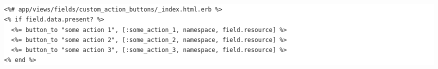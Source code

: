 ```erb
<%# app/views/fields/custom_action_buttons/_index.html.erb %>
<% if field.data.present? %>
  <%= button_to "some action 1", [:some_action_1, namespace, field.resource] %>
  <%= button_to "some action 2", [:some_action_2, namespace, field.resource] %>
  <%= button_to "some action 3", [:some_action_3, namespace, field.resource] %>
<% end %>
```


[define your own]: /adding_custom_field_types